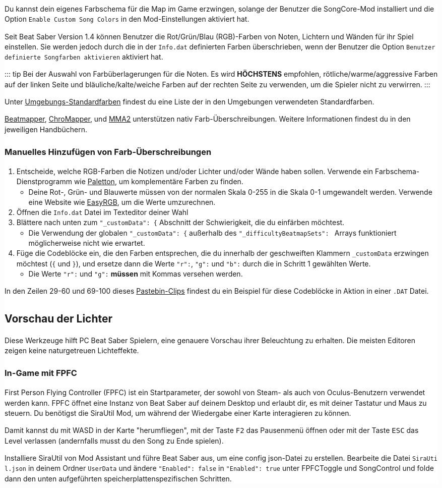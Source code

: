 Du kannst dein eigenes Farbschema für die Map im Game erzwingen, solange der Benutzer die SongCore-Mod installiert und die Option `Enable Custom Song Colors` in den Mod-Einstellungen aktiviert hat.

Seit Beat Saber Version 1.4 können Benutzer die Rot/Grün/Blau (RGB)-Farben von Noten, Lichtern und Wänden für ihr Spiel einstellen. Sie werden jedoch durch die in der `Info.dat` definierten Farben überschrieben, wenn der Benutzer die Option `Benutzerdefinierte Songfarben aktivieren` aktiviert hat.

::: tip Bei der Auswahl von Farbüberlagerungen für die Noten. Es wird **HÖCHSTENS** empfohlen, rötliche/warme/aggressive Farben auf der linken Seite und bläuliche/kalte/weiche Farben auf der rechten Seite zu verwenden, um die Spieler nicht zu verwirren. :::

Unter [Umgebungs-Standardfarben](./lighting-defaults.md) findest du eine Liste der in den Umgebungen verwendeten Standardfarben.

[Beatmapper](./#beatmapper-app), [ChroMapper](./#chromapper-coming-soon), und [MMA2](./#mediocre-map-assistant-2) unterstützen nativ Farb-Überschreibungen. Weitere Informationen findest du in den jeweiligen Handbüchern.

### Manuelles Hinzufügen von Farb-Überschreibungen

1. Entscheide, welche RGB-Farben die Notizen und/oder Lichter und/oder Wände haben sollen. Verwende ein Farbschema-Dienstprogramm wie [Paletton](https://paletton.com/#uid=1000u0kllllaFw0g0qFqFg0w0aF), um komplementäre Farben zu finden.
   * Deine Rot-, Grün- und Blauwerte müssen von der normalen Skala 0-255 in die Skala 0-1 umgewandelt werden. Verwende eine Website wie [EasyRGB](https://www.easyrgb.com/en/convert.php), um die Werte umzurechnen.
2. Öffnen die `Info.dat` Datei im Texteditor deiner Wahl
3. Blättere nach unten zum `"_customData": {` Abschnitt der Schwierigkeit, die du einfärben möchtest.
    * Die Verwendung der globalen `"_customData": {` außerhalb des `"_difficultyBeatmapSets": ` Arrays funktioniert möglicherweise nicht wie erwartet.
4. Füge die Codeblöcke ein, die den Farben entsprechen, die du innerhalb der geschweiften Klammern `_customData` erzwingen möchtest (`{` und `}`), und ersetze dann die Werte `"r":`, `"g":` und `"b":` durch die in Schritt 1 gewählten Werte.
   * Die Werte `"r":` und `"g":` **müssen** mit Kommas versehen werden.

In den Zeilen 29-60 und 69-100 dieses [Pastebin-Clips](https://pastebin.com/x9zEiHxR) findest du ein Beispiel für diese Codeblöcke in Aktion in einer `.DAT` Datei.

## Vorschau der Lichter
Diese Werkzeuge hilft PC Beat Saber Spielern, eine genauere Vorschau ihrer Beleuchtung zu erhalten. Die meisten Editoren zeigen keine naturgetreuen Lichteffekte.

### In-Game mit FPFC
First Person Flying Controller (FPFC) ist ein Startparameter, der sowohl von Steam- als auch von Oculus-Benutzern verwendet werden kann. FPFC öffnet eine Instanz von Beat Saber auf deinem Desktop und erlaubt dir, es mit deiner Tastatur und Maus zu steuern. Du benötigst die SiraUtil Mod, um während der Wiedergabe einer Karte interagieren zu können.

Damit kannst du mit WASD in der Karte "herumfliegen", mit der Taste <kbd>F2</kbd> das Pausenmenü öffnen oder mit der Taste <kbd>ESC</kbd> das Level verlassen (andernfalls musst du den Song zu Ende spielen).

Installiere SiraUtil von Mod Assistant und führe Beat Saber aus, um eine config json-Datei zu erstellen. Bearbeite die Datei `SiraUtil.json` in deinem Ordner `UserData` und ändere `"Enabled": false` in `"Enabled": true` unter FPFCToggle und SongControl und folde dann den unten aufgeführten speicherplattenspezifischen Schritten.
